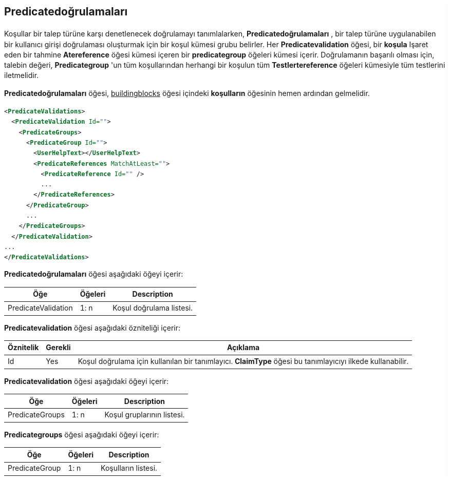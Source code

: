 ## <a name="predicatevalidations"></a>Predicatedoğrulamaları

Koşullar bir talep türüne karşı denetlenecek doğrulamayı tanımlalarken, **Predicatedoğrulamaları** , bir talep türüne uygulanabilen bir kullanıcı girişi doğrulaması oluşturmak için bir koşul kümesi grubu belirler. Her **Predicatevalidation** öğesi, bir **koşula** Işaret eden bir tahmine **Atereference** öğesi kümesi içeren bir **predicategroup** öğeleri kümesi içerir. Doğrulamanın başarılı olması için, talebin değeri, **Predicategroup** 'un tüm koşullarından herhangi bir koşulun tüm **Testlertereference** öğeleri kümesiyle tüm testlerini iletmelidir.

**Predicatedoğrulamaları** öğesi, [buildingblocks](buildingblocks.md) öğesi içindeki **koşulların** öğesinin hemen ardından gelmelidir.

```xml
<PredicateValidations>
  <PredicateValidation Id="">
    <PredicateGroups>
      <PredicateGroup Id="">
        <UserHelpText></UserHelpText>
        <PredicateReferences MatchAtLeast="">
          <PredicateReference Id="" />
          ...
        </PredicateReferences>
      </PredicateGroup>
      ...
    </PredicateGroups>
  </PredicateValidation>
...
</PredicateValidations>
```

**Predicatedoğrulamaları** öğesi aşağıdaki öğeyi içerir:

| Öğe | Öğeleri | Description |
| ------- | ----------- | ----------- |
| PredicateValidation | 1: n | Koşul doğrulama listesi. |

**Predicatevalidation** öğesi aşağıdaki özniteliği içerir:

| Öznitelik | Gerekli | Açıklama |
| --------- | -------- | ----------- |
| Id | Yes | Koşul doğrulama için kullanılan bir tanımlayıcı. **ClaimType** öğesi bu tanımlayıcıyı ilkede kullanabilir. |

**Predicatevalidation** öğesi aşağıdaki öğeyi içerir:

| Öğe | Öğeleri | Description |
| ------- | ----------- | ----------- |
| PredicateGroups | 1: n | Koşul gruplarının listesi. |

**Predicategroups** öğesi aşağıdaki öğeyi içerir:

| Öğe | Öğeleri | Description |
| ------- | ----------- | ----------- |
| PredicateGroup | 1: n | Koşulların listesi. |
